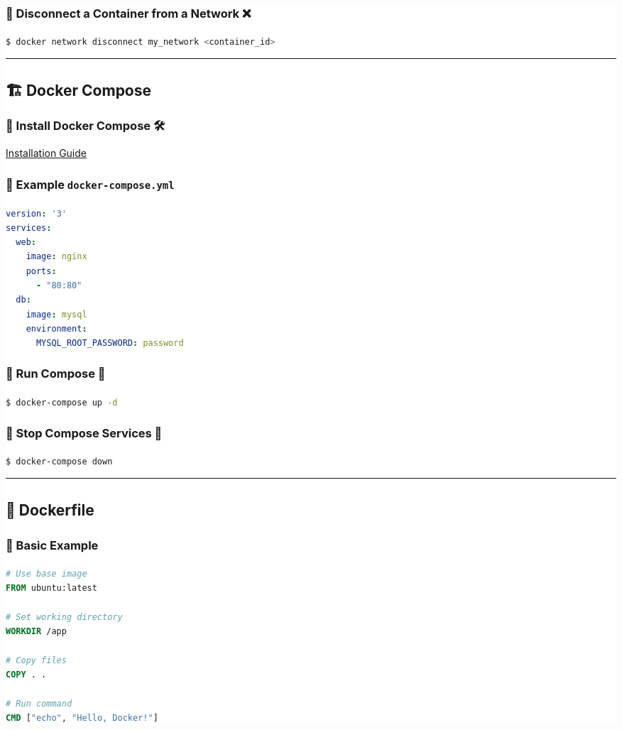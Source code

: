 ### 🔹 Disconnect a Container from a Network ❌
```sh
$ docker network disconnect my_network <container_id>
```

---

## 🏗️ Docker Compose
### 🔹 Install Docker Compose 🛠️
[Installation Guide](https://docs.docker.com/compose/install/)

### 🔹 Example `docker-compose.yml`
```yaml
version: '3'
services:
  web:
    image: nginx
    ports:
      - "80:80"
  db:
    image: mysql
    environment:
      MYSQL_ROOT_PASSWORD: password
```

### 🔹 Run Compose 🚀
```sh
$ docker-compose up -d
```

### 🔹 Stop Compose Services 🛑
```sh
$ docker-compose down
```

---

## 📜 Dockerfile
### 🔹 Basic Example
```dockerfile
# Use base image
FROM ubuntu:latest

# Set working directory
WORKDIR /app

# Copy files
COPY . .

# Run command
CMD ["echo", "Hello, Docker!"]
```
